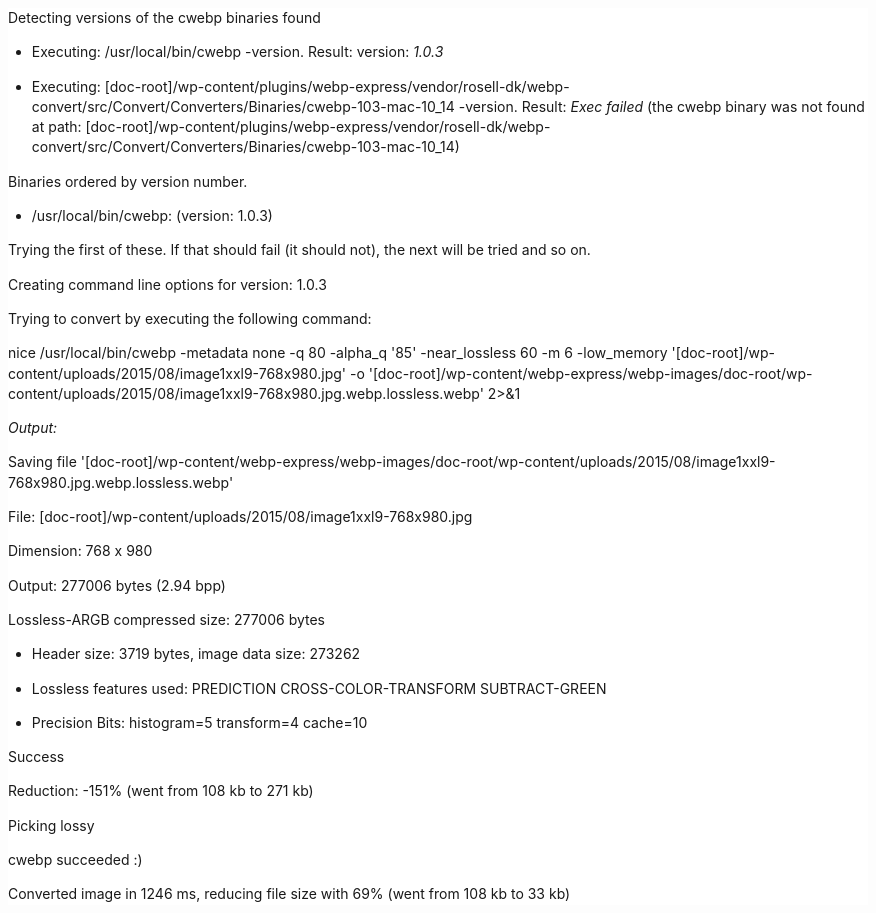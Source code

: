 Detecting versions of the cwebp binaries found

- Executing: /usr/local/bin/cwebp -version. Result: version: *1.0.3*

- Executing: [doc-root]/wp-content/plugins/webp-express/vendor/rosell-dk/webp-convert/src/Convert/Converters/Binaries/cwebp-103-mac-10_14 -version. Result: *Exec failed* (the cwebp binary was not found at path: [doc-root]/wp-content/plugins/webp-express/vendor/rosell-dk/webp-convert/src/Convert/Converters/Binaries/cwebp-103-mac-10_14)

Binaries ordered by version number.

- /usr/local/bin/cwebp: (version: 1.0.3)

Trying the first of these. If that should fail (it should not), the next will be tried and so on.

Creating command line options for version: 1.0.3

Trying to convert by executing the following command:

nice /usr/local/bin/cwebp -metadata none -q 80 -alpha_q '85' -near_lossless 60 -m 6 -low_memory '[doc-root]/wp-content/uploads/2015/08/image1xxl9-768x980.jpg' -o '[doc-root]/wp-content/webp-express/webp-images/doc-root/wp-content/uploads/2015/08/image1xxl9-768x980.jpg.webp.lossless.webp' 2>&1


*Output:* 

Saving file '[doc-root]/wp-content/webp-express/webp-images/doc-root/wp-content/uploads/2015/08/image1xxl9-768x980.jpg.webp.lossless.webp'

File:      [doc-root]/wp-content/uploads/2015/08/image1xxl9-768x980.jpg

Dimension: 768 x 980

Output:    277006 bytes (2.94 bpp)

Lossless-ARGB compressed size: 277006 bytes

  * Header size: 3719 bytes, image data size: 273262

  * Lossless features used: PREDICTION CROSS-COLOR-TRANSFORM SUBTRACT-GREEN

  * Precision Bits: histogram=5 transform=4 cache=10


Success

Reduction: -151% (went from 108 kb to 271 kb)


Picking lossy

cwebp succeeded :)


Converted image in 1246 ms, reducing file size with 69% (went from 108 kb to 33 kb)

